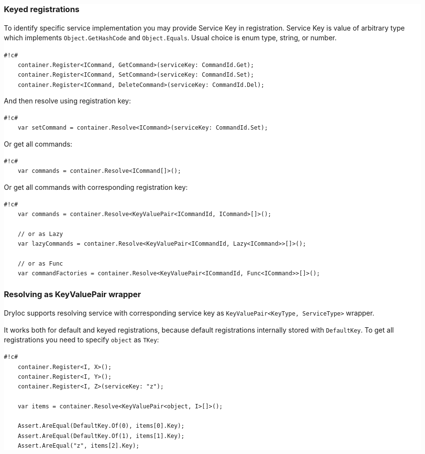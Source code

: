 
### Keyed registrations

To identify specific service implementation you may provide Service Key in registration. Service Key is value of arbitrary type which implements `Object.GetHashCode` and `Object.Equals`. Usual choice is enum type, string, or number.
```
#!c#
    container.Register<ICommand, GetCommand>(serviceKey: CommandId.Get);
    container.Register<ICommand, SetCommand>(serviceKey: CommandId.Set);
    container.Register<ICommand, DeleteCommand>(serviceKey: CommandId.Del);
```

And then resolve using registration key:

```
#!c#
    var setCommand = container.Resolve<ICommand>(serviceKey: CommandId.Set);
```

Or get all commands:
```
#!c#
    var commands = container.Resolve<ICommand[]>();
``` 

Or get all commands with corresponding registration key:

```
#!c#
    var commands = container.Resolve<KeyValuePair<ICommandId, ICommand>[]>();
    
    // or as Lazy 
    var lazyCommands = container.Resolve<KeyValuePair<ICommandId, Lazy<ICommand>>[]>();
    
    // or as Func
    var commandFactories = container.Resolve<KeyValuePair<ICommandId, Func<ICommand>>[]>();
```

### Resolving as KeyValuePair wrapper

DryIoc supports resolving service with corresponding service key as `KeyValuePair<KeyType, ServiceType>` wrapper.

It works both for default and keyed registrations, because default registrations internally stored with `DefaultKey`. To get all registrations you need to specify `object` as `TKey`:
```
#!c#
    container.Register<I, X>();
    container.Register<I, Y>();
    container.Register<I, Z>(serviceKey: "z");
    
    var items = container.Resolve<KeyValuePair<object, I>[]>();
    
    Assert.AreEqual(DefaultKey.Of(0), items[0].Key);
    Assert.AreEqual(DefaultKey.Of(1), items[1].Key);
    Assert.AreEqual("z", items[2].Key);
```
